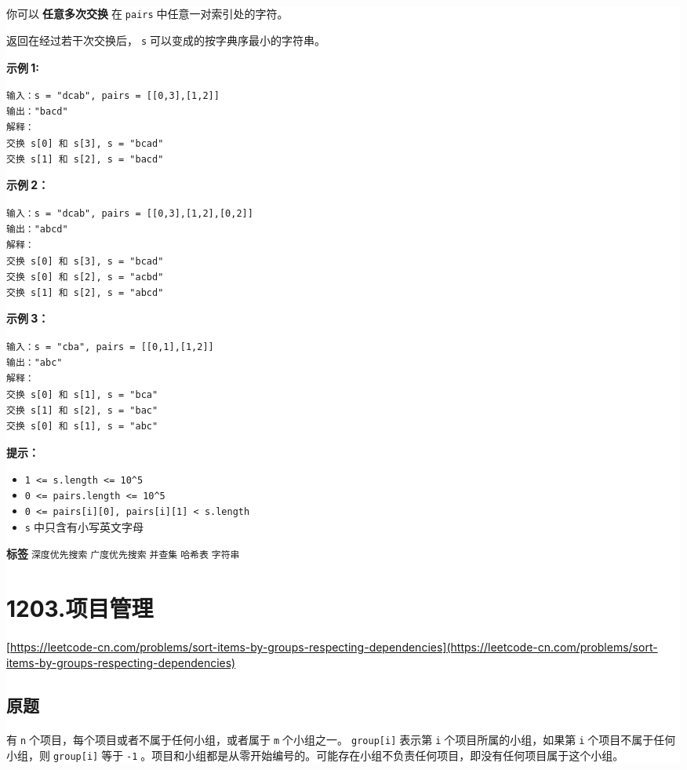 你可以 **任意多次交换** 在 `pairs` 中任意一对索引处的字符。

返回在经过若干次交换后， `s` 可以变成的按字典序最小的字符串。

 

 **示例 1:** 

```
输入：s = "dcab", pairs = [[0,3],[1,2]]
输出："bacd"
解释： 
交换 s[0] 和 s[3], s = "bcad"
交换 s[1] 和 s[2], s = "bacd"

```
 **示例 2：** 

```
输入：s = "dcab", pairs = [[0,3],[1,2],[0,2]]
输出："abcd"
解释：
交换 s[0] 和 s[3], s = "bcad"
交换 s[0] 和 s[2], s = "acbd"
交换 s[1] 和 s[2], s = "abcd"
```
 **示例 3：** 

```
输入：s = "cba", pairs = [[0,1],[1,2]]
输出："abc"
解释：
交换 s[0] 和 s[1], s = "bca"
交换 s[1] 和 s[2], s = "bac"
交换 s[0] 和 s[1], s = "abc"

```
 

 **提示：** 
-  `1 <= s.length <= 10^5` 
-  `0 <= pairs.length <= 10^5` 
-  `0 <= pairs[i][0], pairs[i][1] < s.length` 
-  `s` 中只含有小写英文字母
 
**标签**
`深度优先搜索` `广度优先搜索` `并查集` `哈希表` `字符串` 


## 
```python

```
>
# 1203.项目管理
[https://leetcode-cn.com/problems/sort-items-by-groups-respecting-dependencies](https://leetcode-cn.com/problems/sort-items-by-groups-respecting-dependencies) 
## 原题
有 `n` 个项目，每个项目或者不属于任何小组，或者属于 `m` 个小组之一。 `group[i]` 表示第 `i` 个项目所属的小组，如果第 `i` 个项目不属于任何小组，则 `group[i]` 等于 `-1` 。项目和小组都是从零开始编号的。可能存在小组不负责任何项目，即没有任何项目属于这个小组。
